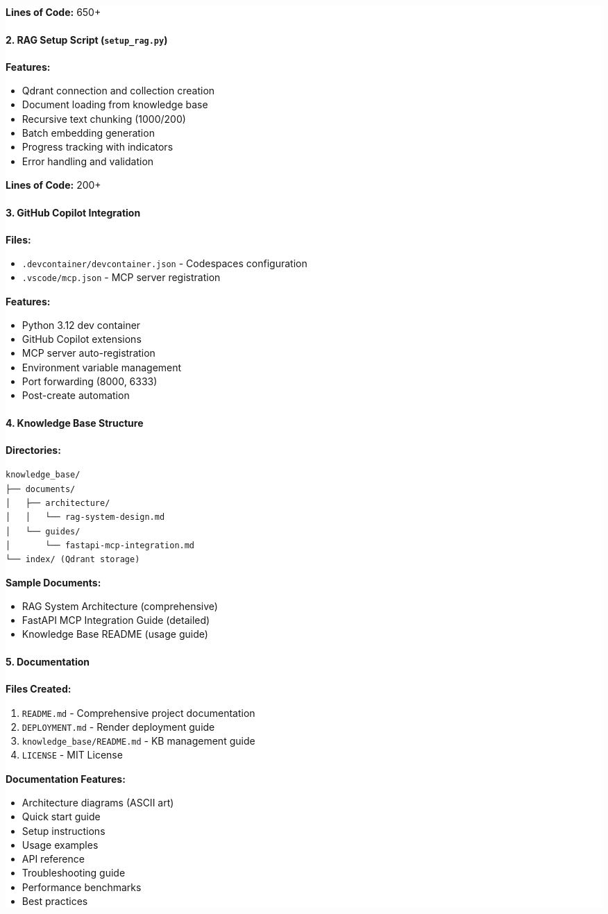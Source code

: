 **Lines of Code:** 650+

#### 2. RAG Setup Script (`setup_rag.py`)

**Features:**
- Qdrant connection and collection creation
- Document loading from knowledge base
- Recursive text chunking (1000/200)
- Batch embedding generation
- Progress tracking with indicators
- Error handling and validation

**Lines of Code:** 200+

#### 3. GitHub Copilot Integration

**Files:**
- `.devcontainer/devcontainer.json` - Codespaces configuration
- `.vscode/mcp.json` - MCP server registration

**Features:**
- Python 3.12 dev container
- GitHub Copilot extensions
- MCP server auto-registration
- Environment variable management
- Port forwarding (8000, 6333)
- Post-create automation

#### 4. Knowledge Base Structure

**Directories:**
```
knowledge_base/
├── documents/
│   ├── architecture/
│   │   └── rag-system-design.md
│   └── guides/
│       └── fastapi-mcp-integration.md
└── index/ (Qdrant storage)
```

**Sample Documents:**
- RAG System Architecture (comprehensive)
- FastAPI MCP Integration Guide (detailed)
- Knowledge Base README (usage guide)

#### 5. Documentation

**Files Created:**
1. `README.md` - Comprehensive project documentation
2. `DEPLOYMENT.md` - Render deployment guide
3. `knowledge_base/README.md` - KB management guide
4. `LICENSE` - MIT License

**Documentation Features:**
- Architecture diagrams (ASCII art)
- Quick start guide
- Setup instructions
- Usage examples
- API reference
- Troubleshooting guide
- Performance benchmarks
- Best practices
